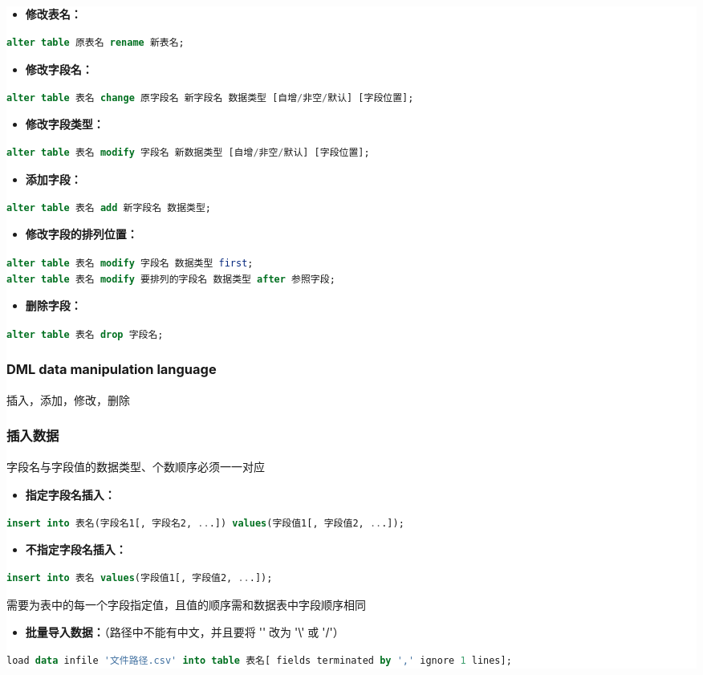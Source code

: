 * **修改表名：**

```sql
alter table 原表名 rename 新表名;
```

* **修改字段名：**

```sql
alter table 表名 change 原字段名 新字段名 数据类型 [自增/非空/默认] [字段位置];
```

* **修改字段类型：**

```sql
alter table 表名 modify 字段名 新数据类型 [自增/非空/默认] [字段位置];
```

* **添加字段：**

```sql
alter table 表名 add 新字段名 数据类型;
```

* **修改字段的排列位置：**

```sql
alter table 表名 modify 字段名 数据类型 first;
alter table 表名 modify 要排列的字段名 数据类型 after 参照字段;
```

* **删除字段：**

```sql
alter table 表名 drop 字段名;
```

### DML data  manipulation language

插入，添加，修改，删除

### 插入数据

字段名与字段值的数据类型、个数顺序必须一一对应

* **指定字段名插入：**

```sql
insert into 表名(字段名1[, 字段名2, ...]) values(字段值1[, 字段值2, ...]);
```

* **不指定字段名插入：**

```sql
insert into 表名 values(字段值1[, 字段值2, ...]);
```

需要为表中的每一个字段指定值，且值的顺序需和数据表中字段顺序相同
* **批量导入数据：**（路径中不能有中文，并且要将 '\' 改为 '\\' 或 '/'）

```sql
load data infile '文件路径.csv' into table 表名[ fields terminated by ',' ignore 1 lines];
```
